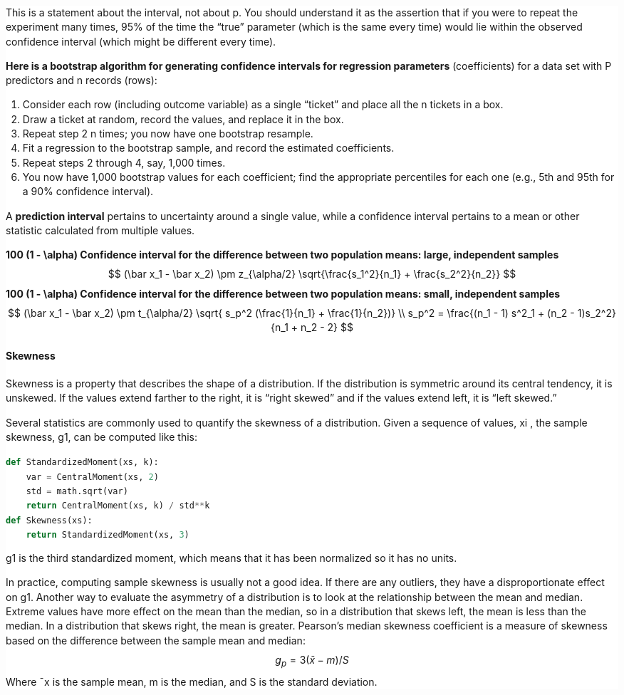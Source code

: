 This is a statement about the interval, not about p. You should understand it as the assertion that if you were to repeat the experiment many times, 95% of the time the “true” parameter (which is the same every time) would lie within the observed confidence interval (which might be different every time).



**Here is a bootstrap algorithm for generating confidence intervals for regression parameters** (coefficients) for a data set with P predictors and n records (rows): 

1. Consider each row (including outcome variable) as a single “ticket” and place all the n tickets in a box. 
2. Draw a ticket at random, record the values, and replace it in the box. 
3. Repeat step 2 n times; you now have one bootstrap resample. 
4. Fit a regression to the bootstrap sample, and record the estimated coefficients.
5. Repeat steps 2 through 4, say, 1,000 times. 
6. You now have 1,000 bootstrap values for each coefficient; find the appropriate percentiles for each one (e.g., 5th and 95th for a 90% confidence interval).

A **prediction interval** pertains to uncertainty around a single value, while a confidence interval pertains to a mean or other statistic calculated from multiple values. 

**100 (1 - \alpha) Confidence interval for the difference between two population means: large, independent samples**
$$
(\bar x_1 - \bar x_2) \pm z_{\alpha/2} \sqrt{\frac{s_1^2}{n_1} + \frac{s_2^2}{n_2}}
$$
**100 (1 - \alpha) Confidence interval for the difference between two population means: small, independent samples**
$$
(\bar x_1 - \bar x_2) \pm t_{\alpha/2} \sqrt{ s_p^2 (\frac{1}{n_1} + \frac{1}{n_2})}
\\
s_p^2 = \frac{(n_1 - 1) s^2_1 + (n_2 - 1)s_2^2}{n_1 + n_2 - 2}
$$

#### Skewness

Skewness is a property that describes the shape of a distribution. If the distribution is symmetric around its central tendency, it is unskewed. If the values extend farther to the right, it is “right skewed” and if the values extend left, it is “left skewed.”

Several statistics are commonly used to quantify the skewness of a distribution. Given a sequence of values, xi , the sample skewness, g1, can be computed like this:

```python
def StandardizedMoment(xs, k):
	var = CentralMoment(xs, 2)
	std = math.sqrt(var)
	return CentralMoment(xs, k) / std**k
def Skewness(xs):
	return StandardizedMoment(xs, 3)
```

g1 is the third standardized moment, which means that it has been normalized so it has no units.

In practice, computing sample skewness is usually not a good idea. If there are any outliers, they have a disproportionate effect on g1. Another way to evaluate the asymmetry of a distribution is to look at the relationship between the mean and median. Extreme values have more effect on the mean than the median, so in a distribution that skews left, the mean is less than the median. In a distribution that skews right, the mean is greater. Pearson’s median skewness coefficient is a measure of skewness based on the difference between the sample mean and median:
$$
g_p = 3(\bar x - m) / S
$$
Where ¯x is the sample mean, m is the median, and S is the standard deviation. 
